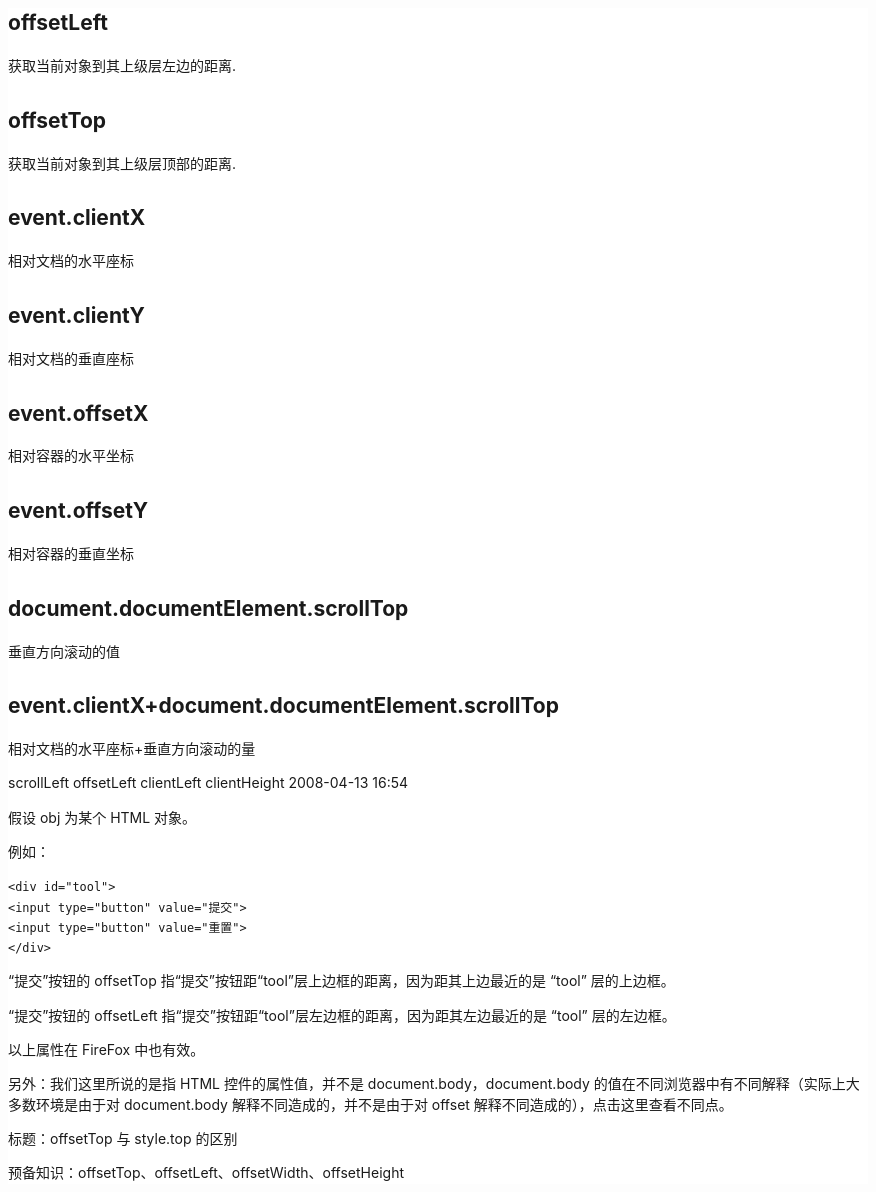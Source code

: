 ## offsetLeft
获取当前对象到其上级层左边的距离.

## offsetTop
获取当前对象到其上级层顶部的距离.

## event.clientX
相对文档的水平座标

## event.clientY
相对文档的垂直座标

## event.offsetX
相对容器的水平坐标

## event.offsetY
相对容器的垂直坐标 

## document.documentElement.scrollTop
垂直方向滚动的值

## event.clientX+document.documentElement.scrollTop
相对文档的水平座标+垂直方向滚动的量

 

scrollLeft offsetLeft clientLeft clientHeight 2008-04-13 16:54

 

假设 obj 为某个 HTML 对象。

例如：
```
<div id="tool">
<input type="button" value="提交">
<input type="button" value="重置">
</div>
```
“提交”按钮的 offsetTop 指“提交”按钮距“tool”层上边框的距离，因为距其上边最近的是 “tool” 层的上边框。

“提交”按钮的 offsetLeft 指“提交”按钮距“tool”层左边框的距离，因为距其左边最近的是 “tool” 层的左边框。

以上属性在 FireFox 中也有效。

另外：我们这里所说的是指 HTML 控件的属性值，并不是 document.body，document.body 的值在不同浏览器中有不同解释（实际上大多数环境是由于对 document.body 解释不同造成的，并不是由于对 offset 解释不同造成的），点击这里查看不同点。

标题：offsetTop 与 style.top 的区别

预备知识：offsetTop、offsetLeft、offsetWidth、offsetHeight
